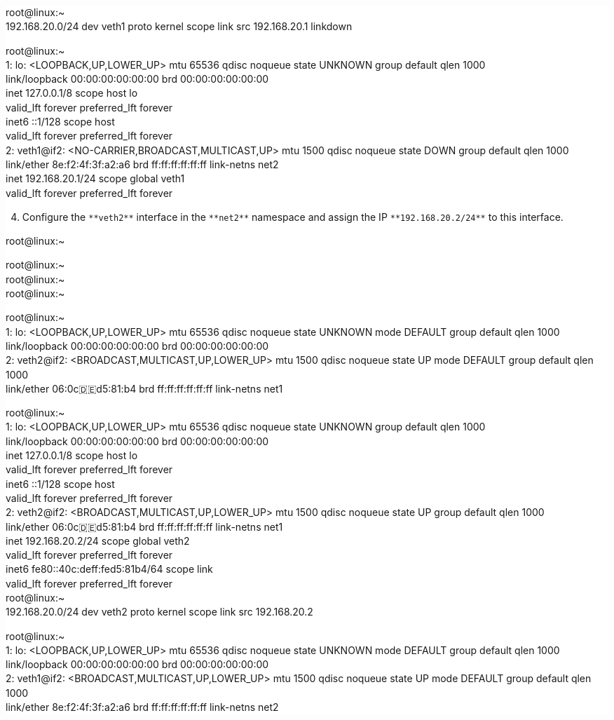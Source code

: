   
root@linux:~  
192.168.20.0/24 dev veth1 proto kernel scope link src 192.168.20.1 linkdown 

root@linux:~  
1: lo: <LOOPBACK,UP,LOWER\_UP> mtu 65536 qdisc noqueue state UNKNOWN group default qlen 1000  
    link/loopback 00:00:00:00:00:00 brd 00:00:00:00:00:00  
    inet 127.0.0.1/8 scope host lo  
       valid\_lft forever preferred\_lft forever  
    inet6 ::1/128 scope host   
       valid\_lft forever preferred\_lft forever  
2: veth1@if2: <NO-CARRIER,BROADCAST,MULTICAST,UP> mtu 1500 qdisc noqueue state DOWN group default qlen 1000  
    link/ether 8e:f2:4f:3f:a2:a6 brd ff:ff:ff:ff:ff:ff link\-netns net2  
    inet 192.168.20.1/24 scope global veth1  
       valid\_lft forever preferred\_lft forever

4. Configure the `**veth2**` interface in the `**net2**` namespace and assign the IP `**192.168.20.2/24**` to this interface.

  
root@linux:~

  
root@linux:~  
root@linux:~  
root@linux:~

  
root@linux:~  
1: lo: <LOOPBACK,UP,LOWER\_UP> mtu 65536 qdisc noqueue state UNKNOWN mode DEFAULT group default qlen 1000  
    link/loopback 00:00:00:00:00:00 brd 00:00:00:00:00:00  
2: veth2@if2: <BROADCAST,MULTICAST,UP,LOWER\_UP> mtu 1500 qdisc noqueue state UP mode DEFAULT group default qlen 1000  
    link/ether 06:0c:de:d5:81:b4 brd ff:ff:ff:ff:ff:ff link\-netns net1

  
root@linux:~  
1: lo: <LOOPBACK,UP,LOWER\_UP> mtu 65536 qdisc noqueue state UNKNOWN group default qlen 1000  
    link/loopback 00:00:00:00:00:00 brd 00:00:00:00:00:00  
    inet 127.0.0.1/8 scope host lo  
       valid\_lft forever preferred\_lft forever  
    inet6 ::1/128 scope host   
       valid\_lft forever preferred\_lft forever  
2: veth2@if2: <BROADCAST,MULTICAST,UP,LOWER\_UP> mtu 1500 qdisc noqueue state UP group default qlen 1000  
    link/ether 06:0c:de:d5:81:b4 brd ff:ff:ff:ff:ff:ff link\-netns net1  
    inet 192.168.20.2/24 scope global veth2  
       valid\_lft forever preferred\_lft forever  
    inet6 fe80::40c:deff:fed5:81b4/64 scope link   
       valid\_lft forever preferred\_lft forever  
root@linux:~  
192.168.20.0/24 dev veth2 proto kernel scope link src 192.168.20.2

  
root@linux:~  
1: lo: <LOOPBACK,UP,LOWER\_UP> mtu 65536 qdisc noqueue state UNKNOWN mode DEFAULT group default qlen 1000  
    link/loopback 00:00:00:00:00:00 brd 00:00:00:00:00:00  
2: veth1@if2: <BROADCAST,MULTICAST,UP,LOWER\_UP> mtu 1500 qdisc noqueue state UP mode DEFAULT group default qlen 1000  
    link/ether 8e:f2:4f:3f:a2:a6 brd ff:ff:ff:ff:ff:ff link\-netns net2
